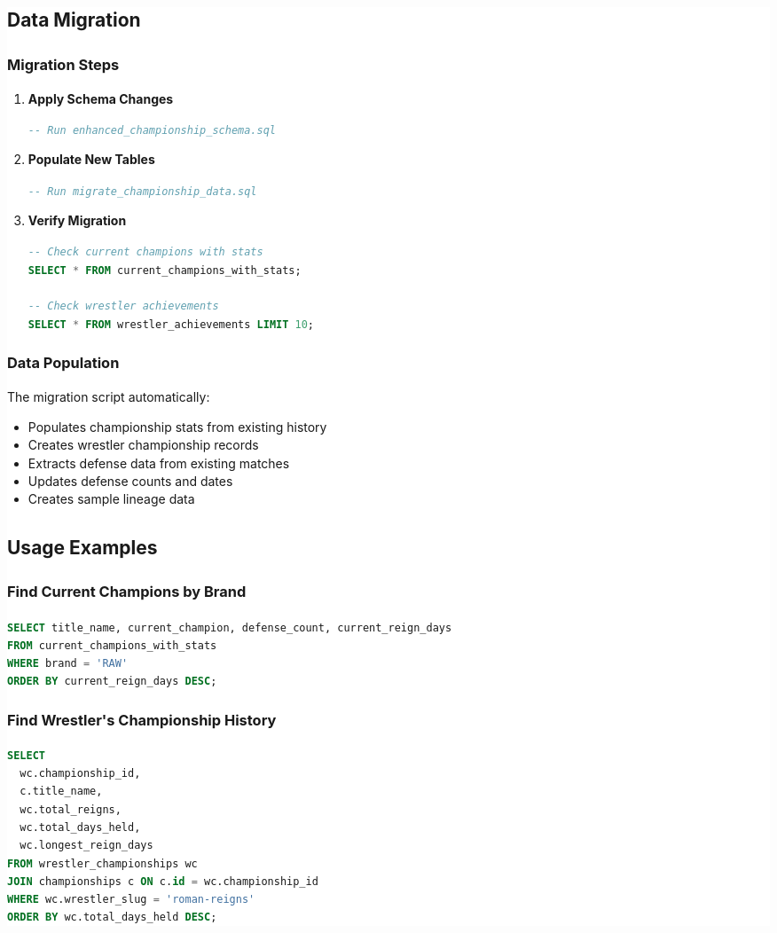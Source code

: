 ## Data Migration

### Migration Steps

1. **Apply Schema Changes**
   ```sql
   -- Run enhanced_championship_schema.sql
   ```

2. **Populate New Tables**
   ```sql
   -- Run migrate_championship_data.sql
   ```

3. **Verify Migration**
   ```sql
   -- Check current champions with stats
   SELECT * FROM current_champions_with_stats;
   
   -- Check wrestler achievements
   SELECT * FROM wrestler_achievements LIMIT 10;
   ```

### Data Population

The migration script automatically:
- Populates championship stats from existing history
- Creates wrestler championship records
- Extracts defense data from existing matches
- Updates defense counts and dates
- Creates sample lineage data

## Usage Examples

### Find Current Champions by Brand
```sql
SELECT title_name, current_champion, defense_count, current_reign_days
FROM current_champions_with_stats
WHERE brand = 'RAW'
ORDER BY current_reign_days DESC;
```

### Find Wrestler's Championship History
```sql
SELECT 
  wc.championship_id,
  c.title_name,
  wc.total_reigns,
  wc.total_days_held,
  wc.longest_reign_days
FROM wrestler_championships wc
JOIN championships c ON c.id = wc.championship_id
WHERE wc.wrestler_slug = 'roman-reigns'
ORDER BY wc.total_days_held DESC;
```
